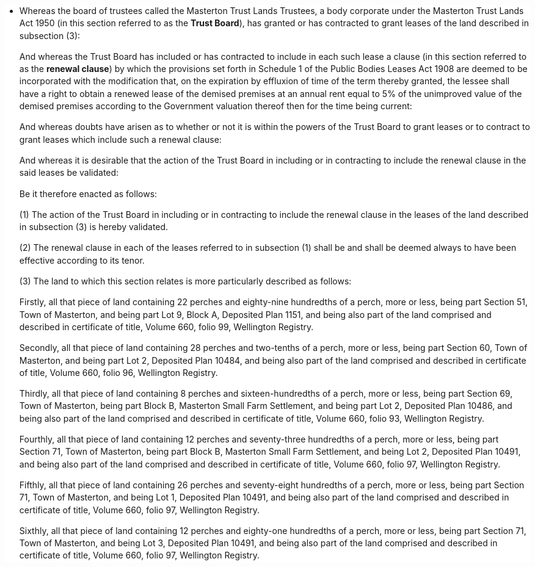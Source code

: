 *   Whereas the board of trustees called the Masterton Trust Lands Trustees, a body corporate under the Masterton Trust Lands Act 1950 (in this section referred to as the **Trust Board**), has granted or has contracted to grant leases of the land described in subsection (3):
    
    And whereas the Trust Board has included or has contracted to include in each such lease a clause (in this section referred to as the **renewal clause**) by which the provisions set forth in Schedule 1 of the Public Bodies Leases Act 1908 are deemed to be incorporated with the modification that, on the expiration by effluxion of time of the term thereby granted, the lessee shall have a right to obtain a renewed lease of the demised premises at an annual rent equal to 5% of the unimproved value of the demised premises according to the Government valuation thereof then for the time being current:
    
    And whereas doubts have arisen as to whether or not it is within the powers of the Trust Board to grant leases or to contract to grant leases which include such a renewal clause:
    
    And whereas it is desirable that the action of the Trust Board in including or in contracting to include the renewal clause in the said leases be validated:
    
    Be it therefore enacted as follows:
    
    (1) The action of the Trust Board in including or in contracting to include the renewal clause in the leases of the land described in subsection (3) is hereby validated.
    
    (2) The renewal clause in each of the leases referred to in subsection (1) shall be and shall be deemed always to have been effective according to its tenor.
    
    (3) The land to which this section relates is more particularly described as follows:
    
    Firstly, all that piece of land containing 22 perches and eighty-nine hundredths of a perch, more or less, being part Section 51, Town of Masterton, and being part Lot 9, Block A, Deposited Plan 1151, and being also part of the land comprised and described in certificate of title, Volume 660, folio 99, Wellington Registry.
    
    Secondly, all that piece of land containing 28 perches and two-tenths of a perch, more or less, being part Section 60, Town of Masterton, and being part Lot 2, Deposited Plan 10484, and being also part of the land comprised and described in certificate of title, Volume 660, folio 96, Wellington Registry.
    
    Thirdly, all that piece of land containing 8 perches and sixteen-hundredths of a perch, more or less, being part Section 69, Town of Masterton, being part Block B, Masterton Small Farm Settlement, and being part Lot 2, Deposited Plan 10486, and being also part of the land comprised and described in certificate of title, Volume 660, folio 93, Wellington Registry.
    
    Fourthly, all that piece of land containing 12 perches and seventy-three hundredths of a perch, more or less, being part Section 71, Town of Masterton, being part Block B, Masterton Small Farm Settlement, and being Lot 2, Deposited Plan 10491, and being also part of the land comprised and described in certificate of title, Volume 660, folio 97, Wellington Registry.
    
    Fifthly, all that piece of land containing 26 perches and seventy-eight hundredths of a perch, more or less, being part Section 71, Town of Masterton, and being Lot 1, Deposited Plan 10491, and being also part of the land comprised and described in certificate of title, Volume 660, folio 97, Wellington Registry.
    
    Sixthly, all that piece of land containing 12 perches and eighty-one hundredths of a perch, more or less, being part Section 71, Town of Masterton, and being Lot 3, Deposited Plan 10491, and being also part of the land comprised and described in certificate of title, Volume 660, folio 97, Wellington Registry.
    